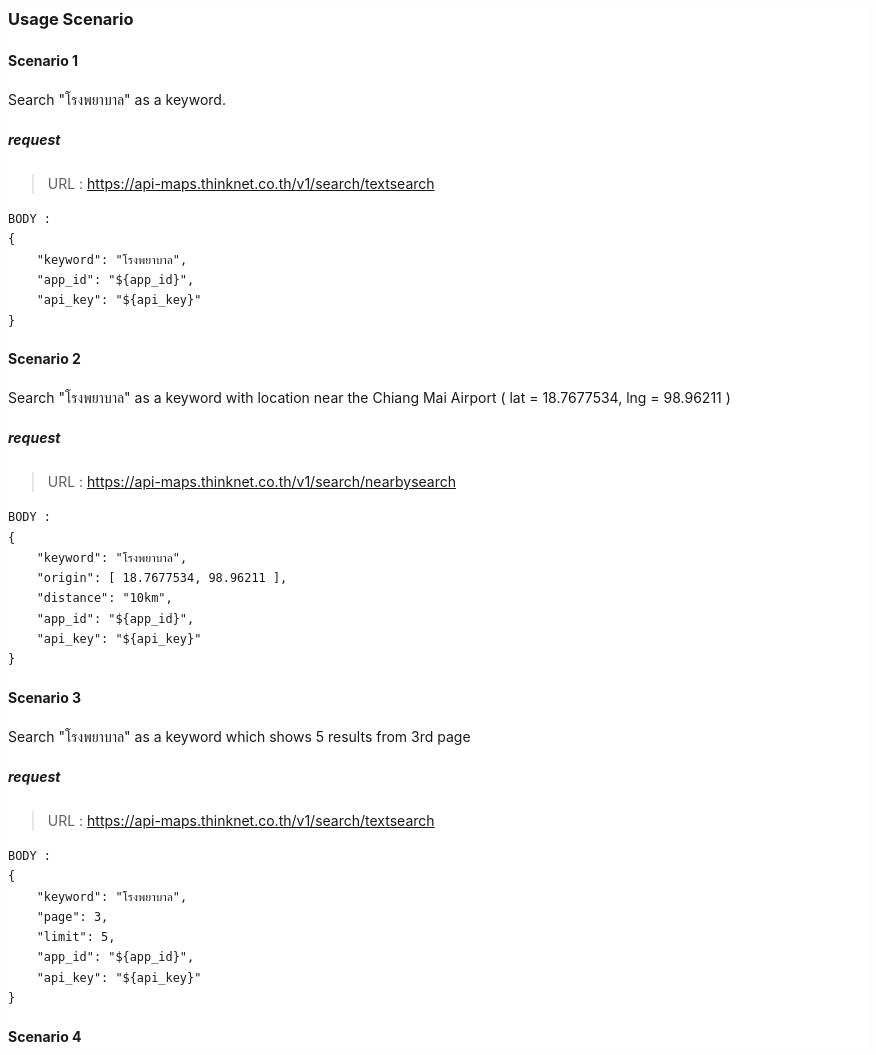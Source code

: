 
### Usage Scenario

#### Scenario 1

Search "โรงพยาบาล" as a keyword.

##### request
> URL : https://api-maps.thinknet.co.th/v1/search/textsearch
```
BODY :
{
    "keyword": "โรงพยาบาล",
    "app_id": "${app_id}",
    "api_key": "${api_key}"
}
```

#### Scenario 2

Search "โรงพยาบาล" as a keyword with location near the Chiang Mai Airport ( lat = 18.7677534, lng = 98.96211 )

##### request
> URL : https://api-maps.thinknet.co.th/v1/search/nearbysearch
```
BODY :
{
    "keyword": "โรงพยาบาล",
    "origin": [ 18.7677534, 98.96211 ],
    "distance": "10km",
    "app_id": "${app_id}",
    "api_key": "${api_key}"
}
```

#### Scenario 3

Search "โรงพยาบาล" as a keyword which shows 5 results from 3rd page

##### request
> URL : https://api-maps.thinknet.co.th/v1/search/textsearch
```
BODY :
{
    "keyword": "โรงพยาบาล",
    "page": 3,
    "limit": 5,
    "app_id": "${app_id}",
    "api_key": "${api_key}"
}
```

#### Scenario 4

